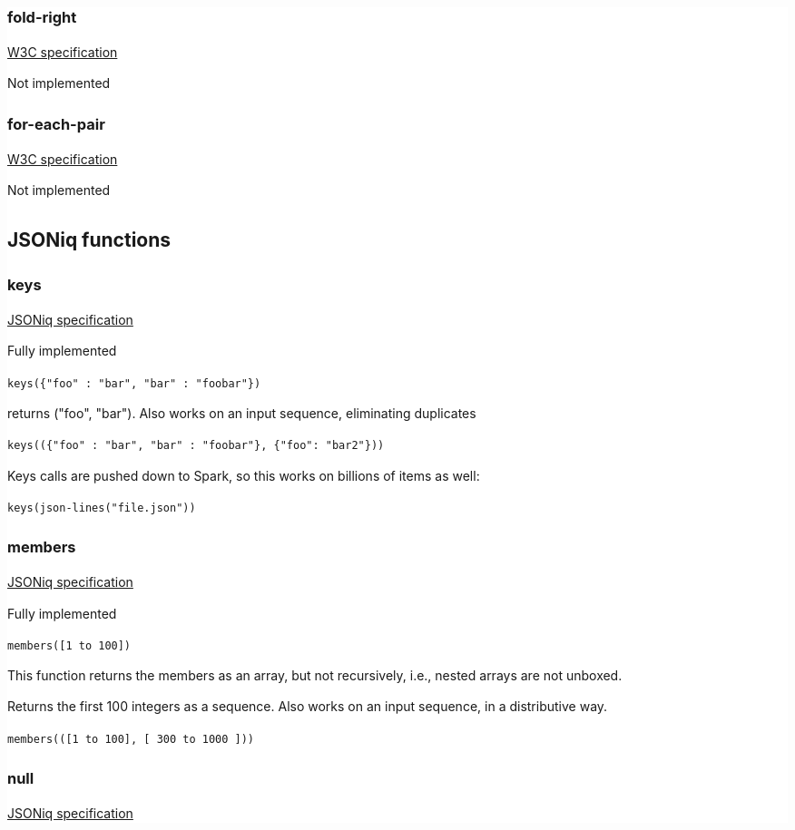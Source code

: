 ### fold-right

[W3C specification](https://www.w3.org/TR/xpath-functions-31/#func-function-fold-right)

Not implemented

### for-each-pair

[W3C specification](https://www.w3.org/TR/xpath-functions-31/#func-function-for-each-pair)

Not implemented

## JSONiq functions

### keys

[JSONiq specification](https://www.jsoniq.org/docs/JSONiq/webhelp/index.html#ch08s01s01.html)

Fully implemented

```
keys({"foo" : "bar", "bar" : "foobar"})
```

returns ("foo", "bar"). Also works on an input sequence, eliminating duplicates

```
keys(({"foo" : "bar", "bar" : "foobar"}, {"foo": "bar2"}))
```

Keys calls are pushed down to Spark, so this works on billions of items as well:

```
keys(json-lines("file.json"))
```

### members

[JSONiq specification](https://www.jsoniq.org/docs/JSONiq/webhelp/index.html#ch08s01s02.html)

Fully implemented

```
members([1 to 100])
```

This function returns the members as an array, but not recursively, i.e., nested arrays are not unboxed.

Returns the first 100 integers as a sequence. Also works on an input sequence, in a distributive way.

```
members(([1 to 100], [ 300 to 1000 ]))
```

### null

[JSONiq specification](https://www.jsoniq.org/docs/JSONiq/webhelp/index.html#ch08s01s03.html)
